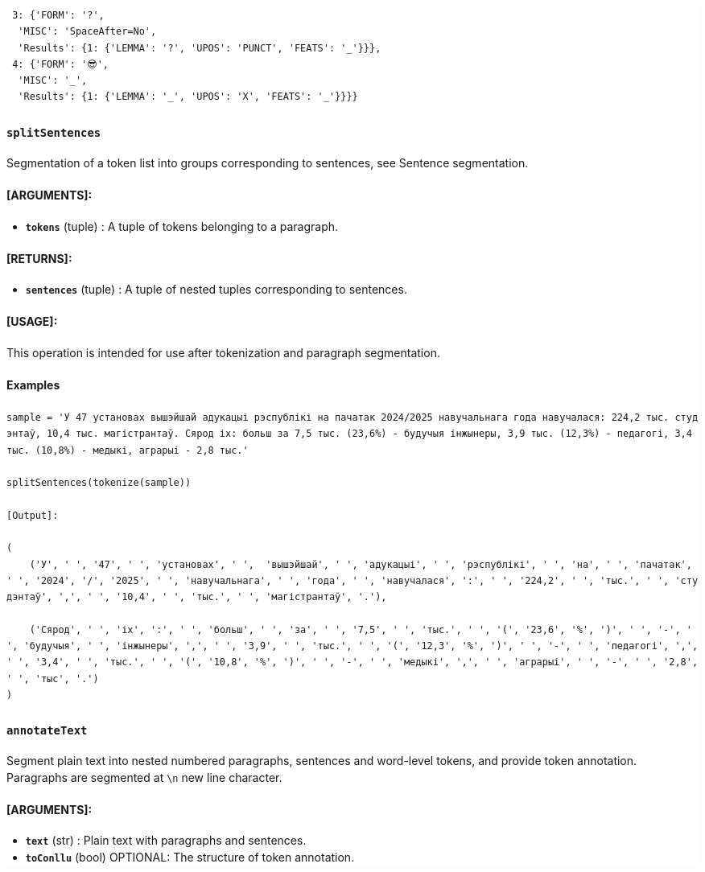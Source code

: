 ```
 3: {'FORM': '?',
  'MISC': 'SpaceAfter=No',
  'Results': {1: {'LEMMA': '?', 'UPOS': 'PUNCT', 'FEATS': '_'}}},
 4: {'FORM': '😎',
  'MISC': '_',
  'Results': {1: {'LEMMA': '_', 'UPOS': 'X', 'FEATS': '_'}}}}
```

### `splitSentences`
Segmentation of a token list into groups corresponding to sentences, see Sentence segmentation.
    
#### [ARGUMENTS]:
- **`tokens`** (tuple) : A tuple of tokens belonging to a paragraph.

#### [RETURNS]:
- **`sentences`** (tuple) : A tuple of nested tuples corresponding to sentences.

#### [USAGE]:
This operation is intended for use after tokenization and paragraph segmentation.

#### Examples
```
sample = 'У 47 установах вышэйшай адукацыі рэспублікі на пачатак 2024/2025 навучальнага года навучалася: 224,2 тыс. студэнтаў, 10,4 тыс. магістрантаў. Сярод іх: больш за 7,5 тыс. (23,6%) - будучыя інжынеры, 3,9 тыс. (12,3%) - педагогі, 3,4 тыс. (10,8%) - медыкі, аграрыі - 2,8 тыс.'

splitSentences(tokenize(sample))

[Output]:

(
    ('У', ' ', '47', ' ', 'установах', ' ',  'вышэйшай', ' ', 'адукацыі', ' ', 'рэспублікі', ' ', 'на', ' ', 'пачатак', ' ', '2024', '/', '2025', ' ', 'навучальнага', ' ', 'года', ' ', 'навучалася', ':', ' ', '224,2', ' ', 'тыс.', ' ', 'студэнтаў', ',', ' ', '10,4', ' ', 'тыс.', ' ', 'магістрантаў', '.'),

    ('Сярод', ' ', 'іх', ':', ' ', 'больш', ' ', 'за', ' ', '7,5', ' ', 'тыс.', ' ', '(', '23,6', '%', ')', ' ', '-', ' ', 'будучыя', ' ', 'інжынеры', ',', ' ', '3,9', ' ', 'тыс.', ' ', '(', '12,3', '%', ')', ' ', '-', ' ', 'педагогі', ',', ' ', '3,4', ' ', 'тыс.', ' ', '(', '10,8', '%', ')', ' ', '-', ' ', 'медыкі', ',', ' ', 'аграрыі', ' ', '-', ' ', '2,8', ' ', 'тыс', '.')
)
```

### `annotateText`
Segment plain text into nested numbered paragraphs, sentences and word-level tokens, and provide token annotation. Paragraphs are segmented at `\n` new line character.

#### [ARGUMENTS]:
- **`text`** (str) : Plain text with paragraphs and sentences.
- **`toConllu`** (bool) OPTIONAL: The structure of token annotation.
